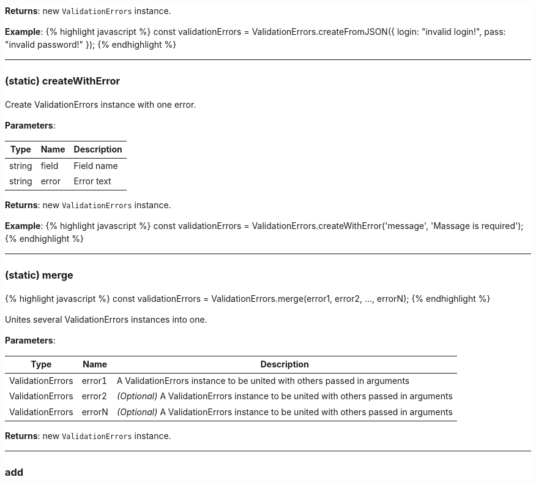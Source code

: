 **Returns**: new `ValidationErrors` instance.

**Example**:
{% highlight javascript %}
  const validationErrors = ValidationErrors.createFromJSON({
    login: "invalid login!",
    pass: "invalid password!"
  });
{% endhighlight %}

---

### (static) createWithError

Create ValidationErrors instance with one error.

**Parameters**:

| Type    | Name  | Description |
|---------|-------|-------------|
| string  | field | Field name  |
| string  | error | Error text  |

**Returns**: new `ValidationErrors` instance.

**Example**:
{% highlight javascript %}
  const validationErrors = ValidationErrors.createWithError('message', 'Massage is required');
{% endhighlight %}

---

### (static) merge

{% highlight javascript %}
  const validationErrors = ValidationErrors.merge(error1, error2, ..., errorN);
{% endhighlight %}

Unites several ValidationErrors instances into one.

**Parameters**:

| Type              | Name        | Description                                                                           |
|-------------------|-------------|---------------------------------------------------------------------------------------|
| ValidationErrors  | error1      | A ValidationErrors instance to be united with others passed in arguments  |
| ValidationErrors  | error2      | *(Optional)* A ValidationErrors instance to be united with others passed in arguments  |
| ValidationErrors  | errorN      | *(Optional)* A ValidationErrors instance to be united with others passed in arguments  |

**Returns**: new `ValidationErrors` instance.

---

### add
